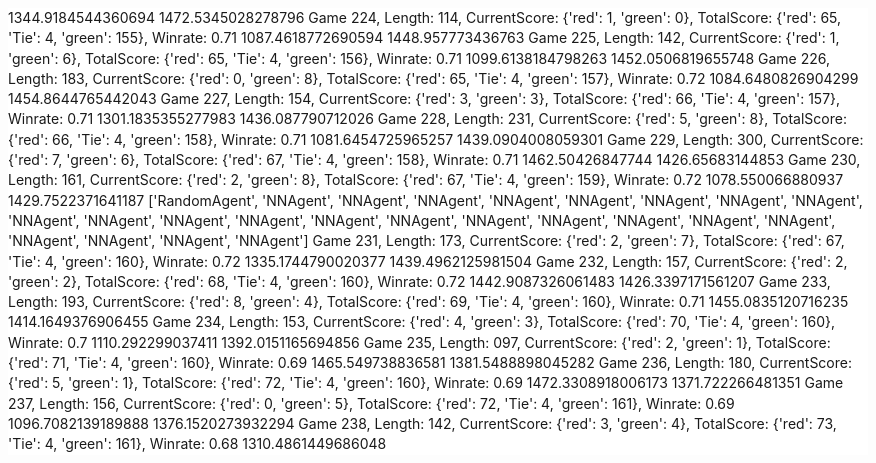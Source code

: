 1344.9184544360694
1472.5345028278796
Game 224, Length: 114,      CurrentScore: {'red': 1, 'green': 0},      TotalScore: {'red': 65, 'Tie': 4, 'green': 155},  Winrate: 0.71
1087.4618772690594
1448.957773436763
Game 225, Length: 142,      CurrentScore: {'red': 1, 'green': 6},      TotalScore: {'red': 65, 'Tie': 4, 'green': 156},  Winrate: 0.71
1099.6138184798263
1452.0506819655748
Game 226, Length: 183,      CurrentScore: {'red': 0, 'green': 8},      TotalScore: {'red': 65, 'Tie': 4, 'green': 157},  Winrate: 0.72
1084.6480826904299
1454.8644765442043
Game 227, Length: 154,      CurrentScore: {'red': 3, 'green': 3},      TotalScore: {'red': 66, 'Tie': 4, 'green': 157},  Winrate: 0.71
1301.1835355277983
1436.087790712026
Game 228, Length: 231,      CurrentScore: {'red': 5, 'green': 8},      TotalScore: {'red': 66, 'Tie': 4, 'green': 158},  Winrate: 0.71
1081.6454725965257
1439.0904008059301
Game 229, Length: 300,      CurrentScore: {'red': 7, 'green': 6},      TotalScore: {'red': 67, 'Tie': 4, 'green': 158},  Winrate: 0.71
1462.50426847744
1426.65683144853
Game 230, Length: 161,      CurrentScore: {'red': 2, 'green': 8},      TotalScore: {'red': 67, 'Tie': 4, 'green': 159},  Winrate: 0.72
1078.550066880937
1429.7522371641187
['RandomAgent', 'NNAgent', 'NNAgent', 'NNAgent', 'NNAgent', 'NNAgent', 'NNAgent', 'NNAgent', 'NNAgent', 'NNAgent', 'NNAgent', 'NNAgent', 'NNAgent', 'NNAgent', 'NNAgent', 'NNAgent', 'NNAgent', 'NNAgent', 'NNAgent', 'NNAgent', 'NNAgent', 'NNAgent', 'NNAgent', 'NNAgent']
Game 231, Length: 173,      CurrentScore: {'red': 2, 'green': 7},      TotalScore: {'red': 67, 'Tie': 4, 'green': 160},  Winrate: 0.72
1335.1744790020377
1439.4962125981504
Game 232, Length: 157,      CurrentScore: {'red': 2, 'green': 2},      TotalScore: {'red': 68, 'Tie': 4, 'green': 160},  Winrate: 0.72
1442.9087326061483
1426.3397171561207
Game 233, Length: 193,      CurrentScore: {'red': 8, 'green': 4},      TotalScore: {'red': 69, 'Tie': 4, 'green': 160},  Winrate: 0.71
1455.0835120716235
1414.1649376906455
Game 234, Length: 153,      CurrentScore: {'red': 4, 'green': 3},      TotalScore: {'red': 70, 'Tie': 4, 'green': 160},  Winrate: 0.7
1110.292299037411
1392.0151165694856
Game 235, Length: 097,      CurrentScore: {'red': 2, 'green': 1},      TotalScore: {'red': 71, 'Tie': 4, 'green': 160},  Winrate: 0.69
1465.549738836581
1381.5488898045282
Game 236, Length: 180,      CurrentScore: {'red': 5, 'green': 1},      TotalScore: {'red': 72, 'Tie': 4, 'green': 160},  Winrate: 0.69
1472.3308918006173
1371.722266481351
Game 237, Length: 156,      CurrentScore: {'red': 0, 'green': 5},      TotalScore: {'red': 72, 'Tie': 4, 'green': 161},  Winrate: 0.69
1096.7082139189888
1376.1520273932294
Game 238, Length: 142,      CurrentScore: {'red': 3, 'green': 4},      TotalScore: {'red': 73, 'Tie': 4, 'green': 161},  Winrate: 0.68
1310.4861449686048